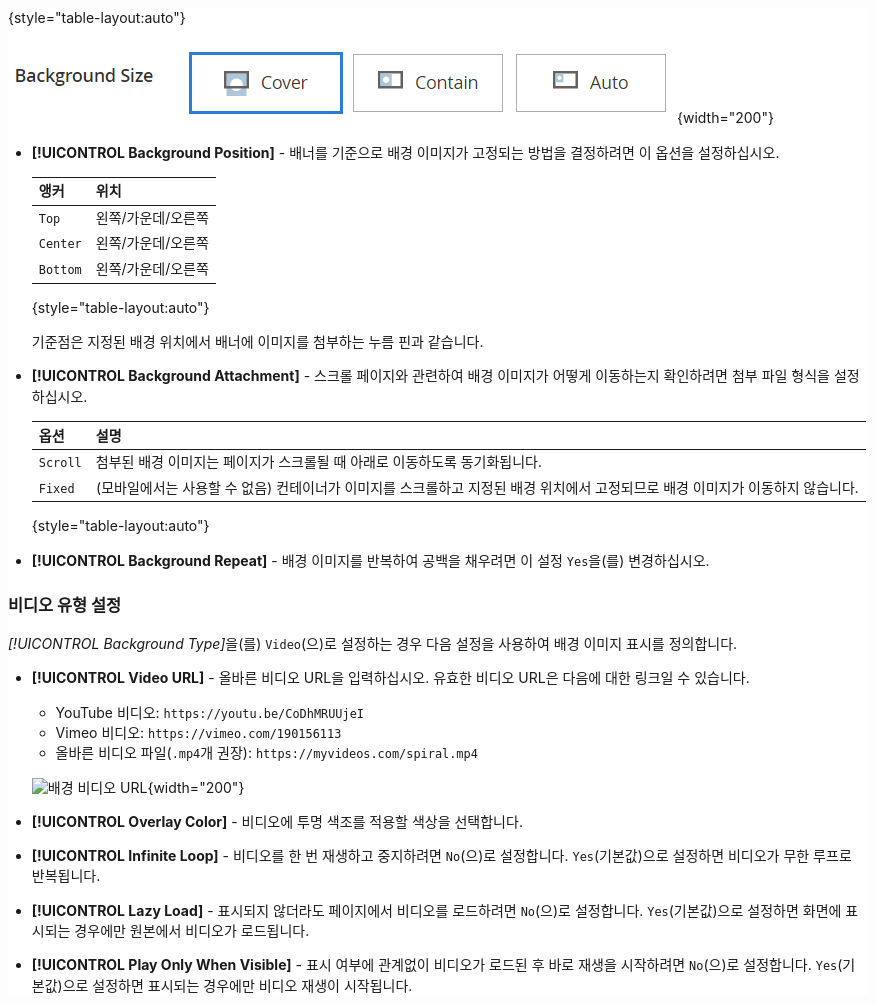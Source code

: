   {style="table-layout:auto"}

  ![배경 크기](./assets/pb-layout-row-settings-background-size-cover.png){width="200"}

- **[!UICONTROL Background Position]** - 배너를 기준으로 배경 이미지가 고정되는 방법을 결정하려면 이 옵션을 설정하십시오.

  | 앵커 | 위치 |
  | ------ | ----------- |
  | `Top` | 왼쪽/가운데/오른쪽 |
  | `Center` | 왼쪽/가운데/오른쪽 |
  | `Bottom` | 왼쪽/가운데/오른쪽 |

  {style="table-layout:auto"}

  기준점은 지정된 배경 위치에서 배너에 이미지를 첨부하는 누름 핀과 같습니다.

- **[!UICONTROL Background Attachment]** - 스크롤 페이지와 관련하여 배경 이미지가 어떻게 이동하는지 확인하려면 첨부 파일 형식을 설정하십시오.

  | 옵션 | 설명 |
  | ------ | ----------- |
  | `Scroll` | 첨부된 배경 이미지는 페이지가 스크롤될 때 아래로 이동하도록 동기화됩니다. |
  | `Fixed` | (모바일에서는 사용할 수 없음) 컨테이너가 이미지를 스크롤하고 지정된 배경 위치에서 고정되므로 배경 이미지가 이동하지 않습니다. |

  {style="table-layout:auto"}

- **[!UICONTROL Background Repeat]** - 배경 이미지를 반복하여 공백을 채우려면 이 설정 `Yes`을(를) 변경하십시오.

### 비디오 유형 설정

_[!UICONTROL Background Type]_&#x200B;을(를) `Video`(으)로 설정하는 경우 다음 설정을 사용하여 배경 이미지 표시를 정의합니다.

- **[!UICONTROL Video URL]** - 올바른 비디오 URL을 입력하십시오. 유효한 비디오 URL은 다음에 대한 링크일 수 있습니다.

   - YouTube 비디오: `https://youtu.be/CoDhMRUUjeI`
   - Vimeo 비디오: `https://vimeo.com/190156113`
   - 올바른 비디오 파일(`.mp4`개 권장): `https://myvideos.com/spiral.mp4`

  ![배경 비디오 URL](./assets/pb-video-url.png){width="200"}

- **[!UICONTROL Overlay Color]** - 비디오에 투명 색조를 적용할 색상을 선택합니다.

- **[!UICONTROL Infinite Loop]** - 비디오를 한 번 재생하고 중지하려면 `No`(으)로 설정합니다. `Yes`(기본값)으로 설정하면 비디오가 무한 루프로 반복됩니다.

- **[!UICONTROL Lazy Load]** - 표시되지 않더라도 페이지에서 비디오를 로드하려면 `No`(으)로 설정합니다. `Yes`(기본값)으로 설정하면 화면에 표시되는 경우에만 원본에서 비디오가 로드됩니다.

- **[!UICONTROL Play Only When Visible]** - 표시 여부에 관계없이 비디오가 로드된 후 바로 재생을 시작하려면 `No`(으)로 설정합니다. `Yes`(기본값)으로 설정하면 표시되는 경우에만 비디오 재생이 시작됩니다.

